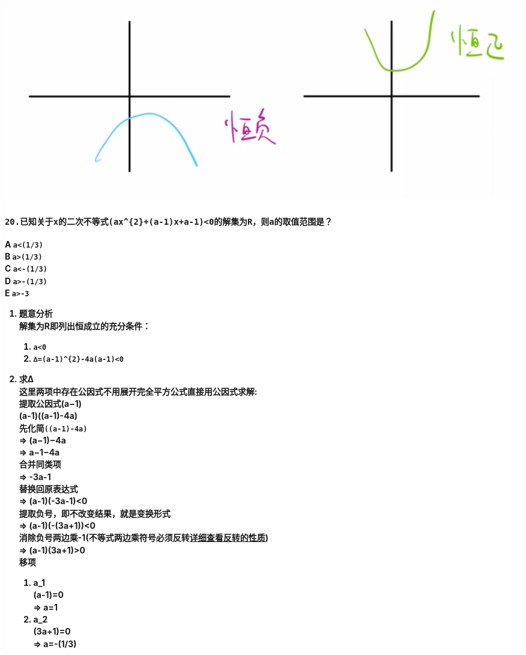 ![img_8.png](..%2F..%2Fpublic%2Fmath%2F%E6%95%B0%E5%AD%A6-%E5%9F%BA%E7%A1%80%E5%BC%BA%E5%8C%96%E8%AF%BE%2Fimg_8.png)

<div style="font-weight: bold;">

### `20.已知关于x的二次不等式(ax^{2}+(a-1)x+a-1)<0的解集为R，则a的取值范围是？`
A `a<(1/3)`  
B `a>(1/3)`   
C `a<-(1/3)`  
D `a>-(1/3)`  
E `a>-3`

1. 题意分析     
   解集为R即列出恒成立的充分条件：  
   1. `a<0`  
   2. `∆=(a-1)^{2}-4a(a-1)<0`  

2. 求∆     
   这里两项中存在公因式不用展开完全平方公式直接用公因式求解:    
   提取公因式(a−1)    
   (a-1)((a-1)-4a)   
   先化简`((a-1)-4a)`   
   => (a−1)−4a   
   => a−1−4a     
   合并同类项     
   => -3a-1   
   替换回原表达式    
   => (a-1)(-3a-1)<0    
   提取负号，即不改变结果，就是变换形式        
   => (a-1)(-(3a+1))<0     
   消除负号两边乘-1(不等式两边乘符号必须反转[详细查看反转的性质](/math/1.%E6%95%B0%E5%AD%A6-%E5%9F%BA%E7%A1%80%E5%BC%BA%E5%8C%96%E8%AF%BE/17.%E4%B8%93%E9%A1%B9%E5%BC%BA%E5%8C%96-%E7%AE%A1%E7%BB%BC%EF%BC%88%E6%95%B0%E5%AD%A6%EF%BC%89%E7%AC%AC4%E7%AB%A0%20%E6%96%B9%E7%A8%8B%E4%B8%8E%E4%B8%8D%E7%AD%89%E5%BC%8F-%E4%B8%8D%E7%AD%89%E5%BC%8F.html#_3-%E4%B8%8D%E7%AD%89%E5%BC%8F%E7%9A%84%E5%9F%BA%E6%9C%AC%E6%80%A7%E8%B4%A8%EF%BC%88%E6%B3%A8%E6%84%8F%E6%8E%A8%E5%AF%BC%E5%85%B3%E7%B3%BB%EF%BC%8C%E6%9C%89%E7%9A%84%E6%97%A0%E6%B3%95%E9%80%86%E6%8E%A8%EF%BC%89))      
   => (a-1)(3a+1)>0      
   移项     
   1. a_1     
      (a-1)=0       
      => a=1    
   2. a_2    
      (3a+1)=0    
      => a=-(1/3)    
    
